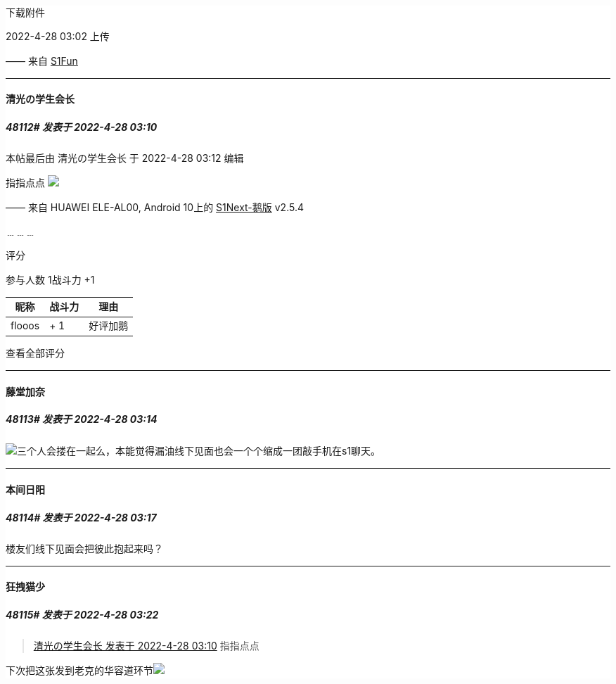 下载附件

2022-4-28 03:02 上传

—— 来自 [S1Fun](https://s1fun.koalcat.com)

*****

####  清光の学生会长  
##### 48112#       发表于 2022-4-28 03:10

 本帖最后由 清光の学生会长 于 2022-4-28 03:12 编辑 

指指点点
<img src="https://p.sda1.dev/5/36c6cf894f99adcc72ed059ef5bf92f0/1.png" referrerpolicy="no-referrer">

—— 来自 HUAWEI ELE-AL00, Android 10上的 [S1Next-鹅版](https://github.com/ykrank/S1-Next/releases) v2.5.4

﹍﹍﹍

评分

 参与人数 1战斗力 +1

|昵称|战斗力|理由|
|----|---|---|
| flooos| + 1|好评加鹅|

查看全部评分

*****

####  藤堂加奈  
##### 48113#       发表于 2022-4-28 03:14

<img src="https://static.saraba1st.com/image/smiley/face2017/067.png" referrerpolicy="no-referrer">三个人会搂在一起么，本能觉得漏油线下见面也会一个个缩成一团敲手机在s1聊天。

*****

####  本间日阳  
##### 48114#       发表于 2022-4-28 03:17

楼友们线下见面会把彼此抱起来吗？

*****

####  狂拽猫少  
##### 48115#       发表于 2022-4-28 03:22

<blockquote><a href="httphttps://bbs.saraba1st.com/2b/forum.php?mod=redirect&amp;goto=findpost&amp;pid=55612692&amp;ptid=2056040" target="_blank">清光の学生会长 发表于 2022-4-28 03:10</a>
指指点点</blockquote>
下次把这张发到老克的华容道环节<img src="https://static.saraba1st.com/image/smiley/face2017/067.png" referrerpolicy="no-referrer">

